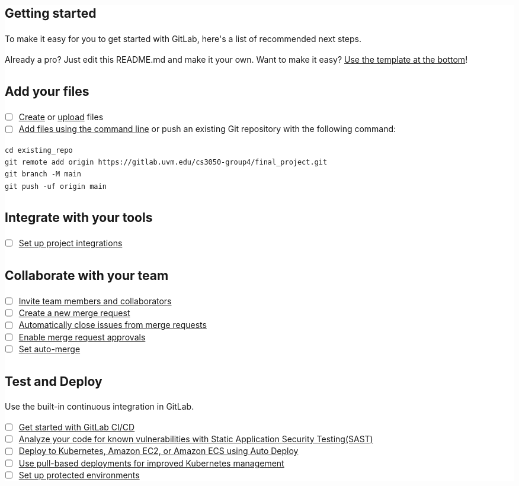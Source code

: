 
## Getting started

To make it easy for you to get started with GitLab, here's a list of recommended next steps.

Already a pro? Just edit this README.md and make it your own. Want to make it easy? [Use the template at the bottom](#editing-this-readme)!

## Add your files

- [ ] [Create](https://docs.gitlab.com/ee/user/project/repository/web_editor.html#create-a-file) or [upload](https://docs.gitlab.com/ee/user/project/repository/web_editor.html#upload-a-file) files
- [ ] [Add files using the command line](https://docs.gitlab.com/ee/gitlab-basics/add-file.html#add-a-file-using-the-command-line) or push an existing Git repository with the following command:

```
cd existing_repo
git remote add origin https://gitlab.uvm.edu/cs3050-group4/final_project.git
git branch -M main
git push -uf origin main
```

## Integrate with your tools

- [ ] [Set up project integrations](https://gitlab.uvm.edu/cs3050-group4/final_project/-/settings/integrations)

## Collaborate with your team

- [ ] [Invite team members and collaborators](https://docs.gitlab.com/ee/user/project/members/)
- [ ] [Create a new merge request](https://docs.gitlab.com/ee/user/project/merge_requests/creating_merge_requests.html)
- [ ] [Automatically close issues from merge requests](https://docs.gitlab.com/ee/user/project/issues/managing_issues.html#closing-issues-automatically)
- [ ] [Enable merge request approvals](https://docs.gitlab.com/ee/user/project/merge_requests/approvals/)
- [ ] [Set auto-merge](https://docs.gitlab.com/ee/user/project/merge_requests/merge_when_pipeline_succeeds.html)

## Test and Deploy

Use the built-in continuous integration in GitLab.

- [ ] [Get started with GitLab CI/CD](https://docs.gitlab.com/ee/ci/quick_start/index.html)
- [ ] [Analyze your code for known vulnerabilities with Static Application Security Testing(SAST)](https://docs.gitlab.com/ee/user/application_security/sast/)
- [ ] [Deploy to Kubernetes, Amazon EC2, or Amazon ECS using Auto Deploy](https://docs.gitlab.com/ee/topics/autodevops/requirements.html)
- [ ] [Use pull-based deployments for improved Kubernetes management](https://docs.gitlab.com/ee/user/clusters/agent/)
- [ ] [Set up protected environments](https://docs.gitlab.com/ee/ci/environments/protected_environments.html)
